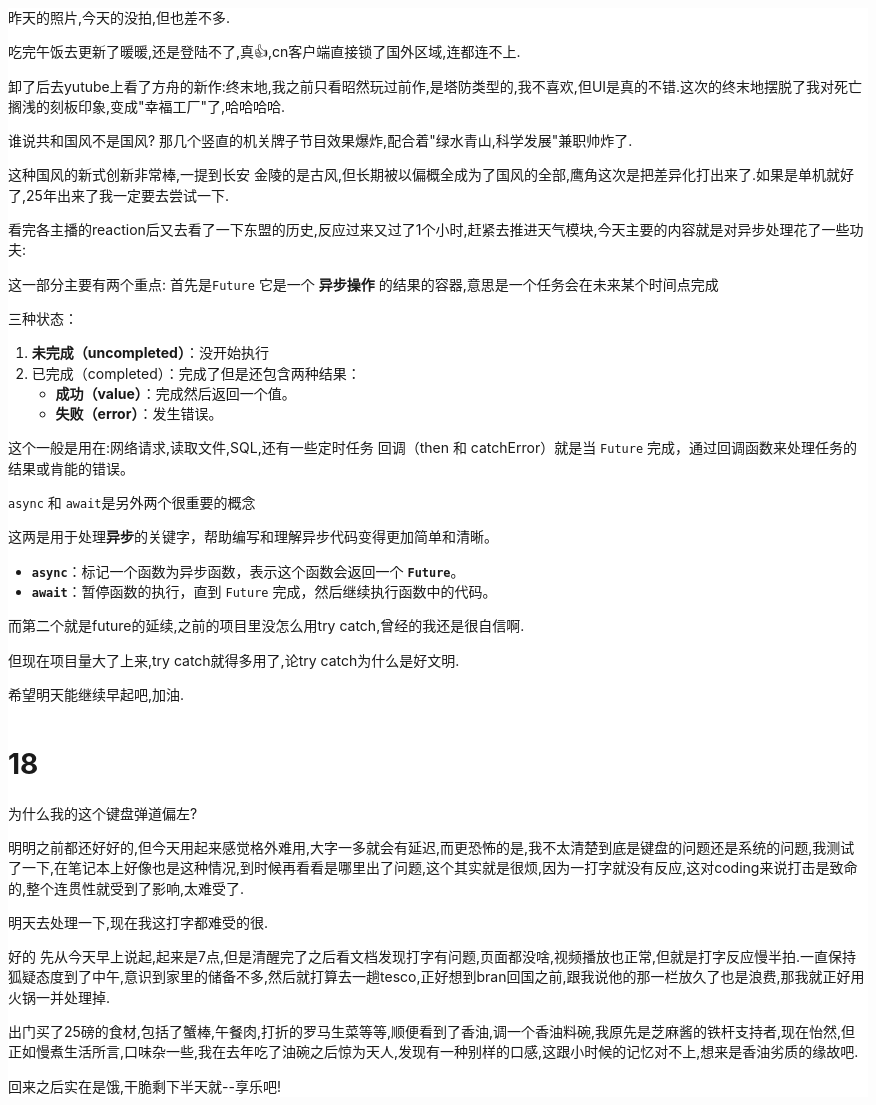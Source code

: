 昨天的照片,今天的没拍,但也差不多.

吃完午饭去更新了暖暖,还是登陆不了,真👍,cn客户端直接锁了国外区域,连都连不上.

卸了后去yutube上看了方舟的新作:终末地,我之前只看昭然玩过前作,是塔防类型的,我不喜欢,但UI是真的不错.这次的终末地摆脱了我对死亡搁浅的刻板印象,变成"幸福工厂"了,哈哈哈哈.

谁说共和国风不是国风? 那几个竖直的机关牌子节目效果爆炸,配合着"绿水青山,科学发展"兼职帅炸了.

这种国风的新式创新非常棒,一提到长安 金陵的是古风,但长期被以偏概全成为了国风的全部,鹰角这次是把差异化打出来了.如果是单机就好了,25年出来了我一定要去尝试一下.

看完各主播的reaction后又去看了一下东盟的历史,反应过来又过了1个小时,赶紧去推进天气模块,今天主要的内容就是对异步处理花了一些功夫:

这一部分主要有两个重点:
首先是`Future`
它是一个 **异步操作** 的结果的容器,意思是一个任务会在未来某个时间点完成

三种状态：

1. **未完成（uncompleted）**：没开始执行
2. 已完成（completed）：完成了但是还包含两种结果：
   - **成功（value）**：完成然后返回一个值。
   - **失败（error）**：发生错误。

这个一般是用在:网络请求,读取文件,SQL,还有一些定时任务
回调（then 和 catchError）就是当 `Future` 完成，通过回调函数来处理任务的结果或肯能的错误。

`async` 和 `await`是另外两个很重要的概念

这两是用于处理**异步**的关键字，帮助编写和理解异步代码变得更加简单和清晰。

- **`async`**：标记一个函数为异步函数，表示这个函数会返回一个 **`Future`**。
- **`await`**：暂停函数的执行，直到 `Future` 完成，然后继续执行函数中的代码。

而第二个就是future的延续,之前的项目里没怎么用try catch,曾经的我还是很自信啊.

但现在项目量大了上来,try catch就得多用了,论try catch为什么是好文明.

希望明天能继续早起吧,加油.



# 18

为什么我的这个键盘弹道偏左?

明明之前都还好好的,但今天用起来感觉格外难用,大字一多就会有延迟,而更恐怖的是,我不太清楚到底是键盘的问题还是系统的问题,我测试了一下,在笔记本上好像也是这种情况,到时候再看看是哪里出了问题,这个其实就是很烦,因为一打字就没有反应,这对coding来说打击是致命的,整个连贯性就受到了影响,太难受了.

明天去处理一下,现在我这打字都难受的很.

好的 先从今天早上说起,起来是7点,但是清醒完了之后看文档发现打字有问题,页面都没啥,视频播放也正常,但就是打字反应慢半拍.一直保持狐疑态度到了中午,意识到家里的储备不多,然后就打算去一趟tesco,正好想到bran回国之前,跟我说他的那一栏放久了也是浪费,那我就正好用火锅一并处理掉.

出门买了25磅的食材,包括了蟹棒,午餐肉,打折的罗马生菜等等,顺便看到了香油,调一个香油料碗,我原先是芝麻酱的铁杆支持者,现在怡然,但正如慢煮生活所言,口味杂一些,我在去年吃了油碗之后惊为天人,发现有一种别样的口感,这跟小时候的记忆对不上,想来是香油劣质的缘故吧.

回来之后实在是饿,干脆剩下半天就--享乐吧!
